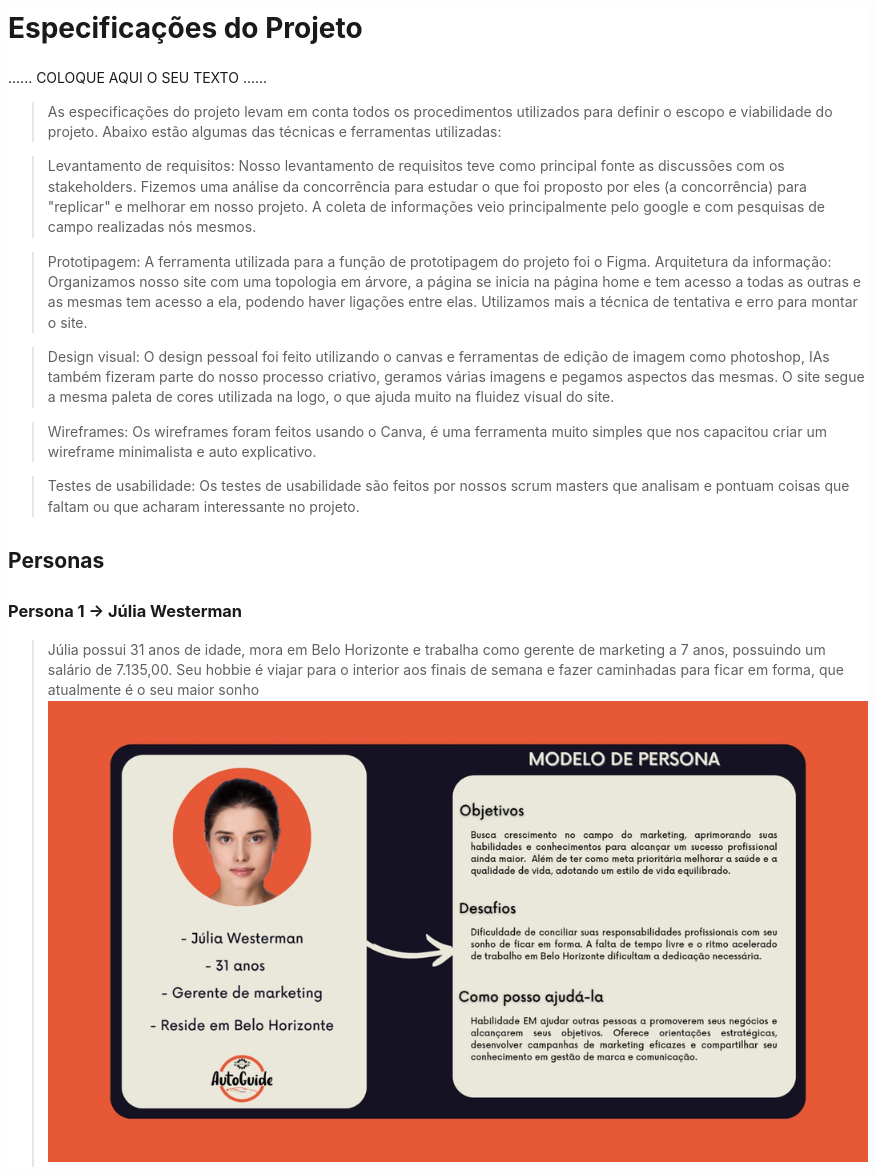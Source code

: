 # Especificações do Projeto

......  COLOQUE AQUI O SEU TEXTO ......

> As especificações do projeto levam em conta todos os procedimentos utilizados para definir o escopo e viabilidade do projeto. Abaixo estão algumas das técnicas e ferramentas utilizadas:

>Levantamento de requisitos: Nosso levantamento de requisitos teve como principal fonte as discussões com os stakeholders. Fizemos uma análise da concorrência para estudar o que foi proposto por eles (a concorrência) para "replicar" e melhorar em nosso projeto. A coleta de informações veio principalmente pelo google e com pesquisas de campo realizadas nós mesmos.

>Prototipagem: A ferramenta utilizada para a função de prototipagem do projeto foi o Figma.
>Arquitetura da informação: Organizamos nosso site com uma topologia em árvore, a página se inicia na página home e tem acesso a todas as outras e as mesmas tem acesso a ela, podendo haver ligações entre elas. Utilizamos mais a técnica de tentativa e erro para montar o site.

>Design visual: O design pessoal foi feito utilizando o canvas e ferramentas de edição de imagem como photoshop, IAs também fizeram parte do nosso processo criativo, geramos várias imagens e pegamos aspectos das mesmas. O site segue a mesma paleta de cores utilizada na logo, o que ajuda muito na fluidez visual do site.

>Wireframes: Os wireframes foram feitos usando o Canva, é uma ferramenta muito simples que nos capacitou criar um wireframe minimalista e auto explicativo.

>Testes de usabilidade: Os testes de usabilidade são feitos por nossos scrum masters que analisam e pontuam coisas que faltam ou que acharam interessante no projeto.


## Personas

### Persona 1 &rarr; Júlia Westerman

>Júlia possui 31 anos de idade, mora em Belo Horizonte e trabalha como gerente de marketing a 7 anos, possuindo um salário de 7.135,00. Seu hobbie é viajar para o interior aos finais de semana e fazer caminhadas para ficar em forma, que atualmente é o seu maior sonho
![Exemplo de Persona](images/JuliaWesterman.jpg)
 